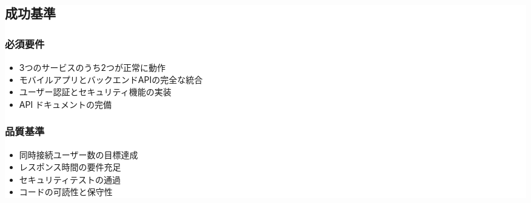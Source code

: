 ## 成功基準

### 必須要件
- 3つのサービスのうち2つが正常に動作
- モバイルアプリとバックエンドAPIの完全な統合
- ユーザー認証とセキュリティ機能の実装
- API ドキュメントの完備

### 品質基準
- 同時接続ユーザー数の目標達成
- レスポンス時間の要件充足
- セキュリティテストの通過
- コードの可読性と保守性
